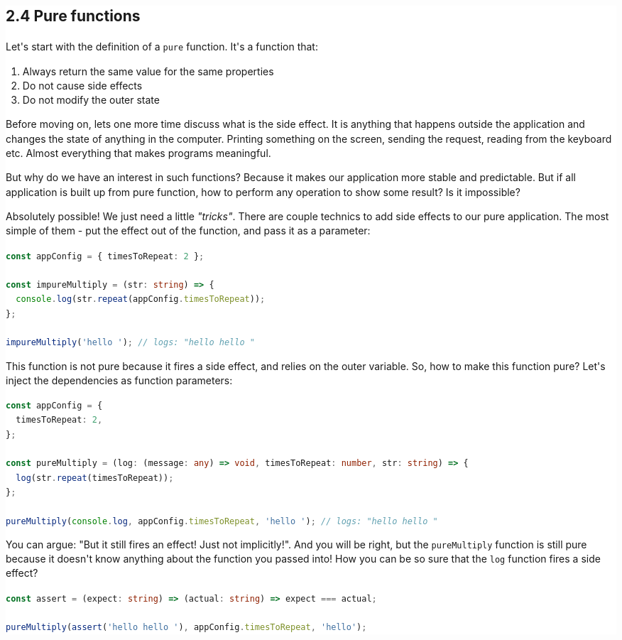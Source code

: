 
## 2.4 Pure functions

Let's start with the definition of a `pure` function. It's a function that:

1. Always return the same value for the same properties
2. Do not cause side effects
3. Do not modify the outer state

Before moving on, lets one more time discuss what is the side effect. It is anything that happens outside the application and changes the state of anything in the computer. Printing something on the screen, sending the request, reading from the keyboard etc. Almost everything that makes programs meaningful.

But why do we have an interest in such functions? Because it makes our application more stable and predictable. But if all application is built up from pure function, how to perform any operation to show some result? Is it impossible?

Absolutely possible! We just need a little _"tricks"_. There are couple technics to add side effects to our pure application. The most simple of them - put the effect out of the function, and pass it as a parameter:

```ts title="Listing 2.4.1 - Impure code"
const appConfig = { timesToRepeat: 2 };

const impureMultiply = (str: string) => {
  console.log(str.repeat(appConfig.timesToRepeat));
};

impureMultiply('hello '); // logs: "hello hello "
```

This function is not pure because it fires a side effect, and relies on the outer variable. So, how to make this function pure? Let's inject the dependencies as function parameters:

```ts title="Listing 2.4.2 - 'Pure' code"
const appConfig = {
  timesToRepeat: 2,
};

const pureMultiply = (log: (message: any) => void, timesToRepeat: number, str: string) => {
  log(str.repeat(timesToRepeat));
};

pureMultiply(console.log, appConfig.timesToRepeat, 'hello '); // logs: "hello hello "
```

You can argue: "But it still fires an effect! Just not implicitly!". And you will be right, but the `pureMultiply` function is still pure because it doesn't know anything about the function you passed into! How you can be so sure that the `log` function fires a side effect?

```ts title="Listing 2.4.3 - Pure code"
const assert = (expect: string) => (actual: string) => expect === actual;

pureMultiply(assert('hello hello '), appConfig.timesToRepeat, 'hello');
```
